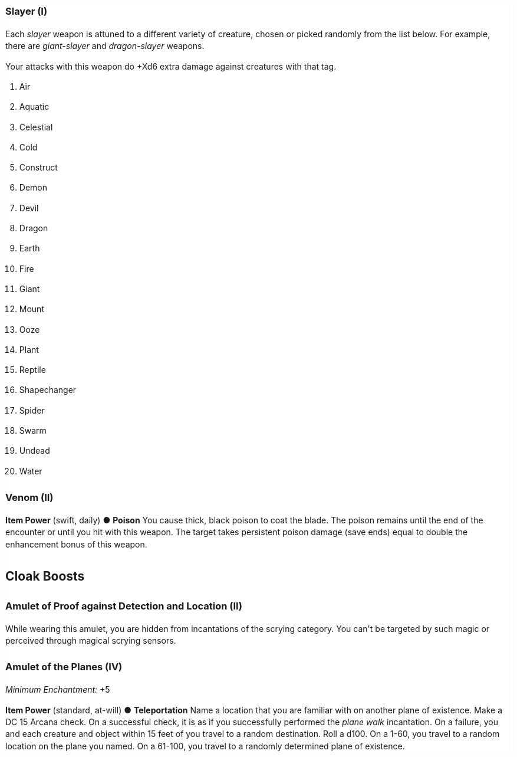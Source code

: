 ### Slayer (I)  

Each *slayer* weapon is attuned to a different variety of creature, chosen or picked randomly from the list below. For example, there are *giant-slayer* and *dragon-slayer* weapons.   

Your attacks with this weapon do +Xd6 extra damage against creatures with that tag.  

1. Air  

2. Aquatic  
3. Celestial  
4. Cold  
5. Construct  
6. Demon  
7. Devil  
8. Dragon  
9. Earth  
10. Fire  
11. Giant  
12. Mount  
13. Ooze  
14. Plant  
15. Reptile  
16. Shapechanger  
17. Spider  
18. Swarm  
19. Undead  
20. Water  

### Venom (II)  

**Item Power** (swift, daily) ● **Poison**
You cause thick, black poison to coat the blade. The poison remains until the end of the encounter or until you hit with this weapon. The target takes persistent poison damage (save ends) equal to double the enhancement bonus of this weapon.   

## Cloak Boosts  

### Amulet of Proof against Detection and Location (II)  

While wearing this amulet, you are hidden from incantations of the scrying category. You can't be targeted by such magic or perceived through magical scrying sensors.  

### Amulet of the Planes (IV)  

*Minimum Enchantment:* +5  

**Item Power** (standard, at-will) ● **Teleportation**
Name a location that you are familiar with on another plane of existence. Make a DC 15 Arcana check. On a successful check, it is as if you successfully performed the *plane walk* incantation. On a failure, you and each creature and object within 15 feet of you travel to a random destination. Roll a d100. On a 1-60, you travel to a random location on the plane you named. On a 61-100, you travel to a randomly determined plane of existence.  

